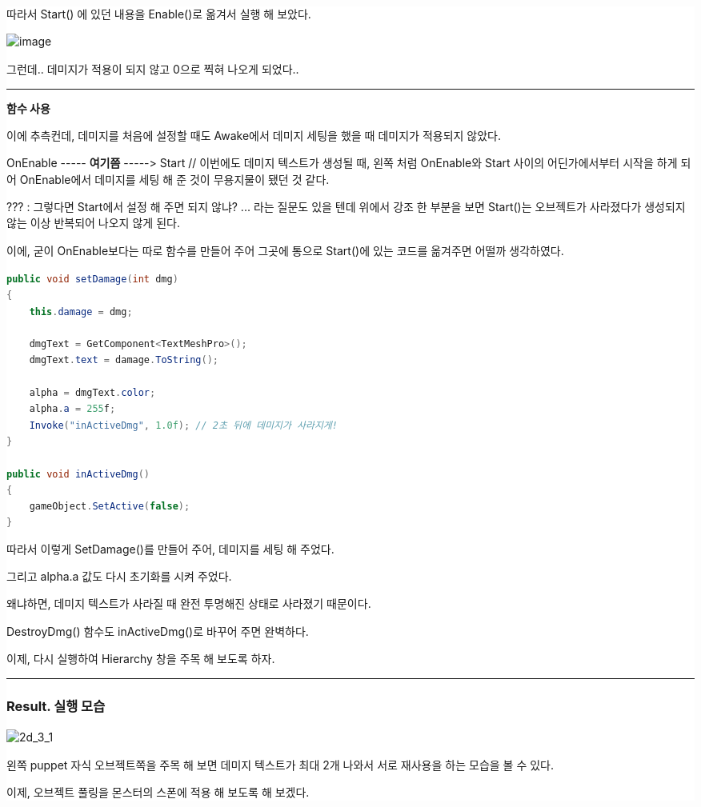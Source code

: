 따라서 Start() 에 있던 내용을 Enable()로 옮겨서 실행 해 보았다.

![image](https://user-images.githubusercontent.com/66288087/210336263-b3beeb79-1638-45a6-b80d-c9a99710abc0.png)

그런데.. 데미지가 적용이 되지 않고 0으로 찍혀 나오게 되었다..

<hr>

**함수 사용**

이에 추측컨데, 데미지를 처음에 설정할 때도 Awake에서 데미지 세팅을 했을 때 데미지가 적용되지 않았다.

OnEnable ----- **여기쯤** -----> Start // 이번에도 데미지 텍스트가 생성될 때, 왼쪽 처럼 OnEnable와 Start 사이의 어딘가에서부터 시작을 하게 되어 OnEnable에서 데미지를 세팅 해 준 것이 무용지물이 됐던 것 같다.

??? : 그렇다면 Start에서 설정 해 주면 되지 않냐? ... 라는 질문도 있을 텐데 위에서 강조 한 부분을 보면 Start()는 오브젝트가 사라졌다가 생성되지 않는 이상 반복되어 나오지 않게 된다.

이에, 굳이 OnEnable보다는 따로 함수를 만들어 주어 그곳에 통으로 Start()에 있는 코드를 옮겨주면 어떨까 생각하였다.

```C#
public void setDamage(int dmg)
{
    this.damage = dmg;

    dmgText = GetComponent<TextMeshPro>();
    dmgText.text = damage.ToString();

    alpha = dmgText.color;
    alpha.a = 255f;
    Invoke("inActiveDmg", 1.0f); // 2초 뒤에 데미지가 사라지게!
}

public void inActiveDmg()
{
    gameObject.SetActive(false);
}
```
따라서 이렇게 SetDamage()를 만들어 주어, 데미지를 세팅 해 주었다.

그리고 alpha.a 값도 다시 초기화를 시켜 주었다.

왜냐하면, 데미지 텍스트가 사라질 때 완전 투명해진 상태로 사라졌기 때문이다.

DestroyDmg() 함수도 inActiveDmg()로 바꾸어 주면 완벽하다.

이제, 다시 실행하여 Hierarchy 창을 주목 해 보도록 하자.

<hr>

### Result. 실행 모습

![2d_3_1](https://user-images.githubusercontent.com/66288087/210338171-6da460cb-d159-4617-8fa9-a5018fa8e7ac.gif)

왼쪽 puppet 자식 오브젝트쪽을 주목 해 보면 데미지 텍스트가 최대 2개 나와서 서로 재사용을 하는 모습을 볼 수 있다.

이제, 오브젝트 풀링을 몬스터의 스폰에 적용 해 보도록 해 보겠다.
